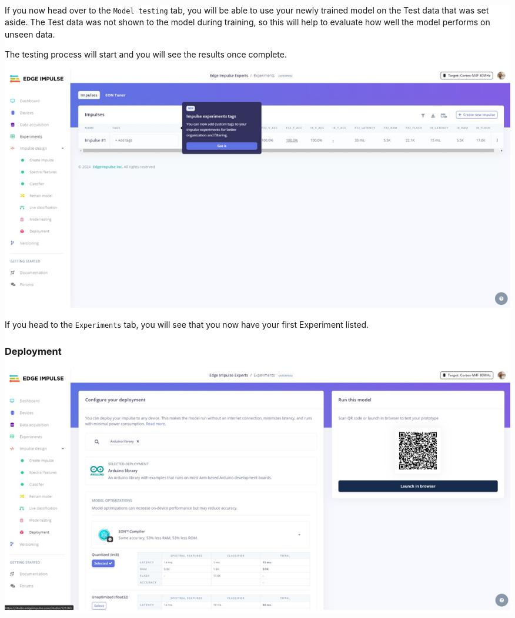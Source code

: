 If you now head over to the `Model testing` tab, you will be able to use your newly trained model on the Test data that was set aside. The Test data was not shown to the model during training, so this will help to evaluate how well the model performs on unseen data.

The testing process will start and you will see the results once complete.

![Edge Impulse Project First Experiment](.gitbook/assets/experiments-getting-started/edge-impulse-first-experiment.jpg "Edge Impulse Project First Experiment")

If you head to the `Experiments` tab, you will see that you now have your first Experiment listed.

### Deployment

![Edge Impulse Project Deployment](.gitbook/assets/experiments-getting-started/edge-impulse-deployment.jpg "Edge Impulse Project Deployment")
